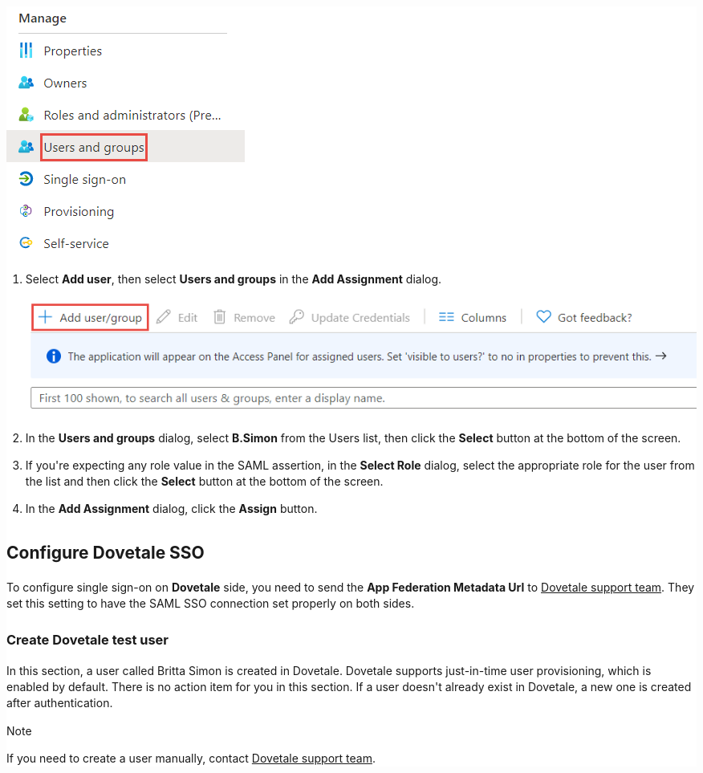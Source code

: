    ![The "Users and groups" link](common/users-groups-blade.png)

1. Select **Add user**, then select **Users and groups** in the **Add Assignment** dialog.

	![The Add User link](common/add-assign-user.png)

1. In the **Users and groups** dialog, select **B.Simon** from the Users list, then click the **Select** button at the bottom of the screen.
1. If you're expecting any role value in the SAML assertion, in the **Select Role** dialog, select the appropriate role for the user from the list and then click the **Select** button at the bottom of the screen.
1. In the **Add Assignment** dialog, click the **Assign** button.

## Configure Dovetale SSO

To configure single sign-on on **Dovetale** side, you need to send the **App Federation Metadata Url** to [Dovetale support team](mailto:support@dovetale.com). They set this setting to have the SAML SSO connection set properly on both sides.

### Create Dovetale test user

In this section, a user called Britta Simon is created in Dovetale. Dovetale supports just-in-time user provisioning, which is enabled by default. There is no action item for you in this section. If a user doesn't already exist in Dovetale, a new one is created after authentication.

> [!Note]
> If you need to create a user manually, contact [Dovetale support team](mailto:support@dovetale.com).
